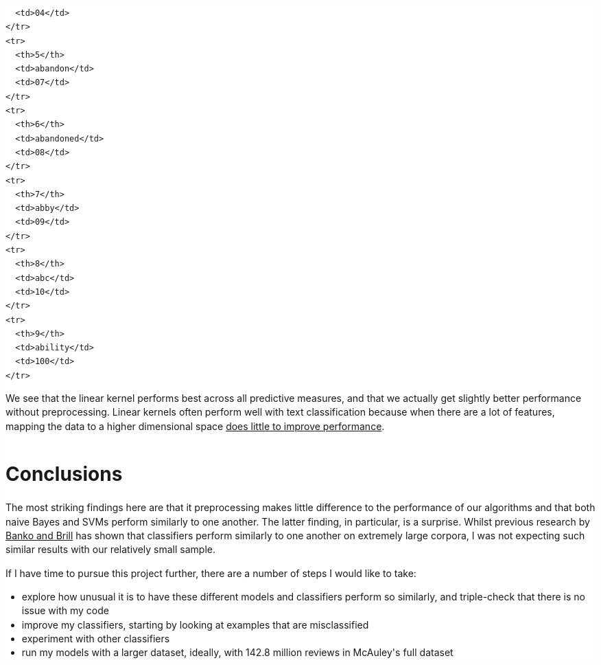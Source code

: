       <td>04</td>
    </tr>
    <tr>
      <th>5</th>
      <td>abandon</td>
      <td>07</td>
    </tr>
    <tr>
      <th>6</th>
      <td>abandoned</td>
      <td>08</td>
    </tr>
    <tr>
      <th>7</th>
      <td>abby</td>
      <td>09</td>
    </tr>
    <tr>
      <th>8</th>
      <td>abc</td>
      <td>10</td>
    </tr>
    <tr>
      <th>9</th>
      <td>ability</td>
      <td>100</td>
    </tr>
  </tbody>
</table>
</div>



We see that the linear kernel performs best across all predictive measures, and that we actually get slightly better performance without preprocessing. Linear kernels often perform well with text classification because when there are a lot of features, mapping the data to a higher dimensional space [does little to improve performance](http://www.svm-tutorial.com/2014/10/svm-linear-kernel-good-text-classification/).

# Conclusions

The most striking findings here are that it preprocessing makes little difference to the performance of our algorithms and that both naive Bayes and SVMs perform similarly to one another. The latter finding, in particular, is a surprise. Whilst previous research by [Banko and Brill](http://ucrel.lancs.ac.uk/acl/P/P01/P01-1005.pdf) has shown that classifiers perform similarly to one another on extremely large corpora, I was not expecting such similar results with our relatively small sample.

If I have time to pursue this project further, there are a number of steps I would like to take:
* explore how unusual it is to have these different models and classifiers perform so similarly, and triple-check that there is no issue with my code
* improve my classifiers, starting by looking at examples that are misclassified
* experiment with other classifiers
* run my models with a larger dataset, ideally, with 142.8 million reviews in McAuley's full dataset